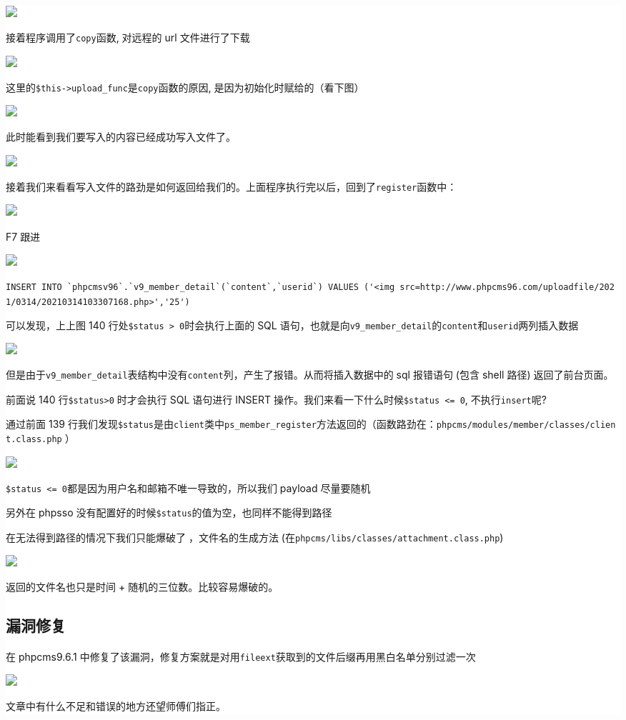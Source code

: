 ![](https://mmbiz.qpic.cn/sz_mmbiz_png/nzxUaDY8yDCeNIvnItP7vIiao2zKuZ6x7wGjcUZstfZcSRNdSAnDxHicOicV6NCfeJ0SicHwxRmibOicUdZmX0Ld5lfw/640?wx_fmt=png)

接着程序调用了`copy`函数, 对远程的 url 文件进行了下载

![](https://mmbiz.qpic.cn/sz_mmbiz_png/nzxUaDY8yDCeNIvnItP7vIiao2zKuZ6x7v8Io4cPP43kMfVzXS89aJyg37NPVKV64vwstqvqKODqEb8LDDnydSQ/640?wx_fmt=png)

这里的`$this->upload_func`是`copy`函数的原因, 是因为初始化时赋给的（看下图）

![](https://mmbiz.qpic.cn/sz_mmbiz_png/nzxUaDY8yDCeNIvnItP7vIiao2zKuZ6x7DJS3eEAgiaNEDFvYOoXyCcAA0otNRXLhV1INiccYURrq0UyyvjLRlLOg/640?wx_fmt=png)

此时能看到我们要写入的内容已经成功写入文件了。

![](https://mmbiz.qpic.cn/sz_mmbiz_png/nzxUaDY8yDCeNIvnItP7vIiao2zKuZ6x74JxwvnRILNOcWxIUicWQ3LmhJ93cG44gCjRF2BQpiac8ic2OfFrjmicFAw/640?wx_fmt=png)

接着我们来看看写入文件的路劲是如何返回给我们的。上面程序执行完以后，回到了`register`函数中：

![](https://mmbiz.qpic.cn/sz_mmbiz_png/nzxUaDY8yDCeNIvnItP7vIiao2zKuZ6x7iarWYKyDc1z9IlB9G7VsB1BCg4vwxNaiamD2mqw6sxMsKicbh920gF0iag/640?wx_fmt=png)

F7 跟进

![](https://mmbiz.qpic.cn/sz_mmbiz_png/nzxUaDY8yDCeNIvnItP7vIiao2zKuZ6x7Rboic33IJkCSKn4ERLktvfLVnmZhAJ0NDzzhMkYkRhXyME2R6MR0fxQ/640?wx_fmt=png)

```
INSERT INTO `phpcmsv96`.`v9_member_detail`(`content`,`userid`) VALUES ('<img src=http://www.phpcms96.com/uploadfile/2021/0314/20210314103307168.php>','25')
```

可以发现，上上图 140 行处`$status > 0`时会执行上面的 SQL 语句，也就是向`v9_member_detail`的`content`和`userid`两列插入数据

![](https://mmbiz.qpic.cn/sz_mmbiz_png/nzxUaDY8yDCeNIvnItP7vIiao2zKuZ6x7nXRQ60iahcVjm42paibsPucH3WVvG6oZOAkwicrliaUSeUWmYyLmu196cg/640?wx_fmt=png)

但是由于`v9_member_detail`表结构中没有`content`列，产生了报错。从而将插入数据中的 sql 报错语句 (包含 shell 路径) 返回了前台页面。

前面说 140 行`$status>0` 时才会执行 SQL 语句进行 INSERT 操作。我们来看一下什么时候`$status <= 0`, 不执行`insert`呢?

通过前面 139 行我们发现`$status`是由`client`类中`ps_member_register`方法返回的（函数路劲在：`phpcms/modules/member/classes/client.class.php` ）

![](https://mmbiz.qpic.cn/sz_mmbiz_png/nzxUaDY8yDCeNIvnItP7vIiao2zKuZ6x7aFuFn9EZOvvjcbQBqusD9bZQQVBXZeia9icHzicib6KtVzrOjGbln44MEQ/640?wx_fmt=png)

`$status <= 0`都是因为用户名和邮箱不唯一导致的，所以我们 payload 尽量要随机

另外在 phpsso 没有配置好的时候`$status`的值为空，也同样不能得到路径

在无法得到路径的情况下我们只能爆破了 ，文件名的生成方法 (在`phpcms/libs/classes/attachment.class.php`)

![](https://mmbiz.qpic.cn/sz_mmbiz_png/nzxUaDY8yDCeNIvnItP7vIiao2zKuZ6x7wGjcUZstfZcSRNdSAnDxHicOicV6NCfeJ0SicHwxRmibOicUdZmX0Ld5lfw/640?wx_fmt=png)

返回的文件名也只是时间 + 随机的三位数。比较容易爆破的。

漏洞修复
----

在 phpcms9.6.1 中修复了该漏洞，修复方案就是对用`fileext`获取到的文件后缀再用黑白名单分别过滤一次

![](https://mmbiz.qpic.cn/sz_mmbiz_png/nzxUaDY8yDCeNIvnItP7vIiao2zKuZ6x7LMIR9pJ7k48mIgRFTWT7QZwT9uA2B62ZDEo3dkuHI3QF0275n8me1A/640?wx_fmt=png)

文章中有什么不足和错误的地方还望师傅们指正。